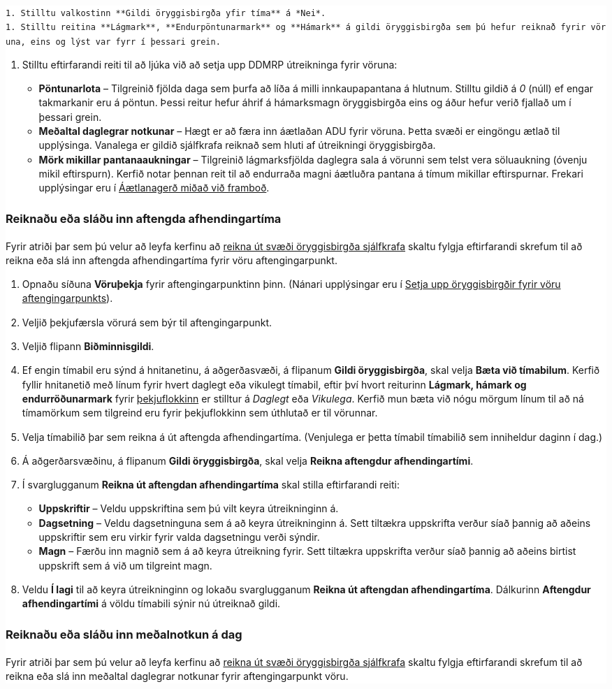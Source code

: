     1. Stilltu valkostinn **Gildi öryggisbirgða yfir tíma** á *Nei*.
    1. Stilltu reitina **Lágmark**, **Endurpöntunarmark** og **Hámark** á gildi öryggisbirgða sem þú hefur reiknað fyrir vöruna, eins og lýst var fyrr í þessari grein.

1. Stilltu eftirfarandi reiti til að ljúka við að setja upp DDMRP útreikninga fyrir vöruna:

    - **Pöntunarlota** – Tilgreinið fjölda daga sem þurfa að líða á milli innkaupapantana á hlutnum. Stilltu gildið á *0* (núll) ef engar takmarkanir eru á pöntun. Þessi reitur hefur áhrif á hámarksmagn öryggisbirgða eins og áður hefur verið fjallað um í þessari grein.
    - **Meðaltal daglegrar notkunar** – Hægt er að færa inn áætlaðan ADU fyrir vöruna. Þetta svæði er eingöngu ætlað til upplýsinga. Vanalega er gildið sjálfkrafa reiknað sem hluti af útreikningi öryggisbirgða.
    - **Mörk mikillar pantanaaukningar** – Tilgreinið lágmarksfjölda daglegra sala á vörunni sem telst vera söluaukning (óvenju mikil eftirspurn). Kerfið notar þennan reit til að endurraða magni áætluðra pantana á tímum mikillar eftirspurnar. Frekari upplýsingar eru í [Áætlanagerð miðað við framboð](ddmrp-planning.md).

### <a name="calculate-or-enter-decoupled-lead-times"></a><a name="calc-lead-time"></a>Reiknaðu eða sláðu inn aftengda afhendingartíma

Fyrir atriði þar sem þú velur að leyfa kerfinu að [reikna út svæði öryggisbirgða sjálfkrafa](#set-up-buffers) skaltu fylgja eftirfarandi skrefum til að reikna eða slá inn aftengda afhendingartíma fyrir vöru aftengingarpunkt.

1. Opnaðu síðuna **Vöruþekja** fyrir aftengingarpunktinn þinn. (Nánari upplýsingar eru í [Setja upp öryggisbirgðir fyrir vöru aftengingarpunkts](#set-up-buffers)).
1. Veljið þekjufærsla vörurá sem býr til aftengingarpunkt.
1. Veljið flipann **Biðminnisgildi**.
1. Ef engin tímabil eru sýnd á hnitanetinu, á aðgerðasvæði, á flipanum **Gildi öryggisbirgða**, skal velja **Bæta við tímabilum**. Kerfið fyllir hnitanetið með línum fyrir hvert daglegt eða vikulegt tímabil, eftir því hvort reiturinn **Lágmark, hámark og endurröðunarmark** fyrir [þekjuflokkinn](ddmrp-inventory-positioning.md) er stilltur á *Daglegt* eða *Vikulega*. Kerfið mun bæta við nógu mörgum línum til að ná tímamörkum sem tilgreind eru fyrir þekjuflokkinn sem úthlutað er til vörunnar.
1. Velja tímabilið þar sem reikna á út aftengda afhendingartíma. (Venjulega er þetta tímabil tímabilið sem inniheldur daginn í dag.)
1. Á aðgerðarsvæðinu, á flipanum **Gildi öryggisbirgða**, skal velja **Reikna aftengdur afhendingartími**.
1. Í svarglugganum **Reikna út aftengdan afhendingartíma** skal stilla eftirfarandi reiti:

    - **Uppskriftir** – Veldu uppskriftina sem þú vilt keyra útreikninginn á.
    - **Dagsetning** – Veldu dagsetninguna sem á að keyra útreikninginn á. Sett tiltækra uppskrifta verður síað þannig að aðeins uppskriftir sem eru virkir fyrir valda dagsetningu verði sýndir.
    - **Magn** – Færðu inn magnið sem á að keyra útreikning fyrir. Sett tiltækra uppskrifta verður síað þannig að aðeins birtist uppskrift sem á við um tilgreint magn.

1. Veldu **Í lagi** til að keyra útreikninginn og lokaðu svarglugganum **Reikna út aftengdan afhendingartíma**. Dálkurinn **Aftengdur afhendingartími** á völdu tímabili sýnir nú útreiknað gildi.

### <a name="calculate-or-enter-average-daily-usage"></a><a name="calc-adu"></a>Reiknaðu eða sláðu inn meðalnotkun á dag

Fyrir atriði þar sem þú velur að leyfa kerfinu að [reikna út svæði öryggisbirgða sjálfkrafa](#set-up-buffers) skaltu fylgja eftirfarandi skrefum til að reikna eða slá inn meðaltal daglegrar notkunar fyrir aftengingarpunkt vöru.
